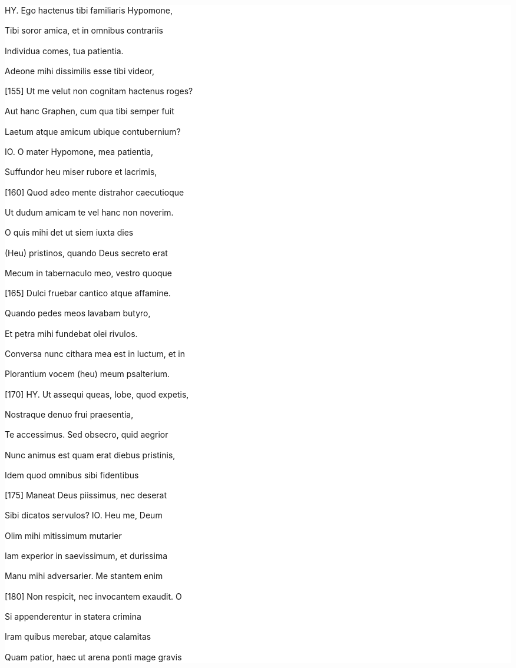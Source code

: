 HY. Ego hactenus tibi familiaris Hypomone,

Tibi soror amica, et in omnibus contrariis

Individua comes, tua patientia.

Adeone mihi dissimilis esse tibi videor,

\[155\] Ut me velut non cognitam hactenus roges?

Aut hanc Graphen, cum qua tibi semper fuit

Laetum atque amicum ubique contubernium?

IO. O mater Hypomone, mea patientia,

Suffundor heu miser rubore et lacrimis,

\[160\] Quod adeo mente distrahor caecutioque

Ut dudum amicam te vel hanc non noverim.

O quis mihi det ut siem iuxta dies

(Heu) pristinos, quando Deus secreto erat

Mecum in tabernaculo meo, vestro quoque

\[165\] Dulci fruebar cantico atque affamine.

Quando pedes meos lavabam butyro,

Et petra mihi fundebat olei rivulos.

Conversa nunc cithara mea est in luctum, et in

Plorantium vocem (heu) meum psalterium.

\[170\] HY. Ut assequi queas, Iobe, quod expetis,

Nostraque denuo frui praesentia,

Te accessimus. Sed obsecro, quid aegrior

Nunc animus est quam erat diebus pristinis,

Idem quod omnibus sibi fidentibus

\[175\] Maneat Deus piissimus, nec deserat

Sibi dicatos servulos? IO. Heu me, Deum

Olim mihi mitissimum mutarier

Iam experior in saevissimum, et durissima

Manu mihi adversarier. Me stantem enim

\[180\] Non respicit, nec invocantem exaudit. O

Si appenderentur in statera crimina

Iram quibus merebar, atque calamitas

Quam patior, haec ut arena ponti mage gravis
